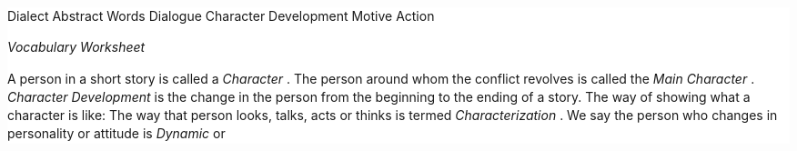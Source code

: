   </tr>
  <tr>
   <td>
   </td>
   <td>
    Dialect
   </td>
   <td>
    Abstract Words
   </td>
  </tr>
  <tr>
   <td>
   </td>
   <td>
    Dialogue
   </td>
   <td>
    Character Development
   </td>
  </tr>
  <tr>
   <td>
   </td>
   <td>
    Motive
   </td>
   <td>
    Action
   </td>
  </tr>
 </table>
 <p>
  <i>
   Vocabulary Worksheet
  </i>
 </p>
 <p>
  A person in a short story is called a
  <i>
   Character
  </i>
  . The person around whom the conflict revolves is called the
  <i>
   Main Character
  </i>
  .
  <i>
   Character
  </i>
  <i>
   Development
  </i>
  is the change in the person from the beginning to the ending of a story. The way of showing what a character is like: The way that person looks, talks, acts or thinks is termed
  <i>
   Characterization
  </i>
  . We say the person who changes in personality or attitude is
  <i>
   Dynamic
  </i>
  or
  <i>